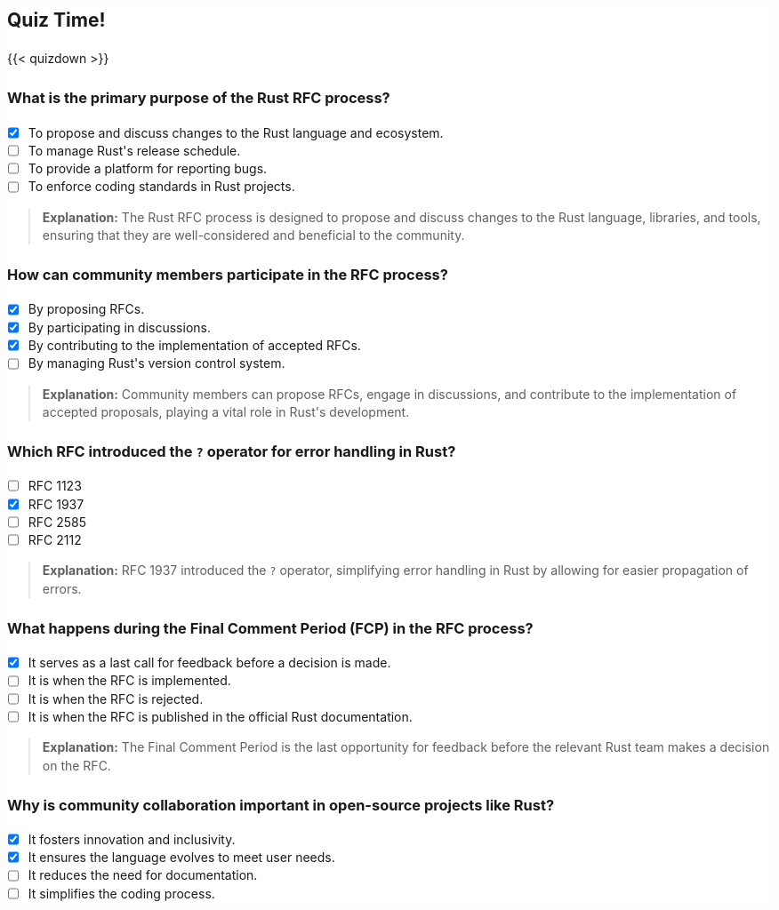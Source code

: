 ## Quiz Time!

{{< quizdown >}}

### What is the primary purpose of the Rust RFC process?

- [x] To propose and discuss changes to the Rust language and ecosystem.
- [ ] To manage Rust's release schedule.
- [ ] To provide a platform for reporting bugs.
- [ ] To enforce coding standards in Rust projects.

> **Explanation:** The Rust RFC process is designed to propose and discuss changes to the Rust language, libraries, and tools, ensuring that they are well-considered and beneficial to the community.

### How can community members participate in the RFC process?

- [x] By proposing RFCs.
- [x] By participating in discussions.
- [x] By contributing to the implementation of accepted RFCs.
- [ ] By managing Rust's version control system.

> **Explanation:** Community members can propose RFCs, engage in discussions, and contribute to the implementation of accepted proposals, playing a vital role in Rust's development.

### Which RFC introduced the `?` operator for error handling in Rust?

- [ ] RFC 1123
- [x] RFC 1937
- [ ] RFC 2585
- [ ] RFC 2112

> **Explanation:** RFC 1937 introduced the `?` operator, simplifying error handling in Rust by allowing for easier propagation of errors.

### What happens during the Final Comment Period (FCP) in the RFC process?

- [x] It serves as a last call for feedback before a decision is made.
- [ ] It is when the RFC is implemented.
- [ ] It is when the RFC is rejected.
- [ ] It is when the RFC is published in the official Rust documentation.

> **Explanation:** The Final Comment Period is the last opportunity for feedback before the relevant Rust team makes a decision on the RFC.

### Why is community collaboration important in open-source projects like Rust?

- [x] It fosters innovation and inclusivity.
- [x] It ensures the language evolves to meet user needs.
- [ ] It reduces the need for documentation.
- [ ] It simplifies the coding process.
